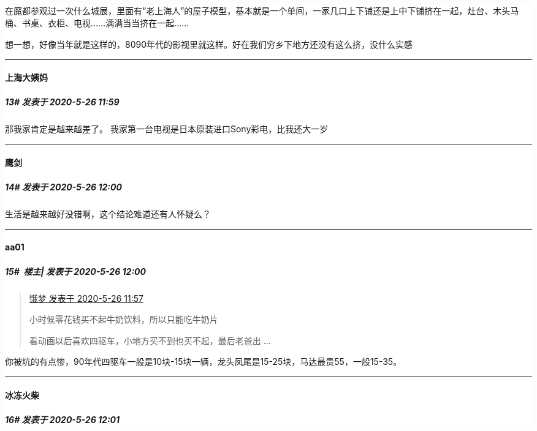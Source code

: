 


在魔都参观过一次什么城展，里面有“老上海人”的屋子模型，基本就是一个单间，一家几口上下铺还是上中下铺挤在一起，灶台、木头马桶、书桌、衣柜、电视……满满当当挤在一起……

想一想，好像当年就是这样的，8090年代的影视里就这样。好在我们穷乡下地方还没有这么挤，没什么实感







*****

####  上海大姨妈  
##### 13#       发表于 2020-5-26 11:59




那我家肯定是越来越差了。
我家第一台电视是日本原装进口Sony彩电，比我还大一岁







*****

####  鹰剑  
##### 14#       发表于 2020-5-26 12:00




生活是越来越好没错啊，这个结论难道还有人怀疑么？







*****

####  aa01  
##### 15#         楼主| 发表于 2020-5-26 12:00



<blockquote><a href="httphttps://bbs.saraba1st.com/2b/forum.php?mod=redirect&amp;goto=findpost&amp;pid=47563117&amp;ptid=1937667" target="_blank">饿梦 发表于 2020-5-26 11:57</a>

小时候零花钱买不起牛奶饮料，所以只能吃牛奶片


看动画以后喜欢四驱车，小地方买不到也买不起，最后老爸出 ...</blockquote>
你被坑的有点惨，90年代四驱车一般是10块-15块一辆，龙头凤尾是15-25块，马达最贵55，一般15-35。







*****

####  冰冻火柴  
##### 16#       发表于 2020-5-26 12:01
